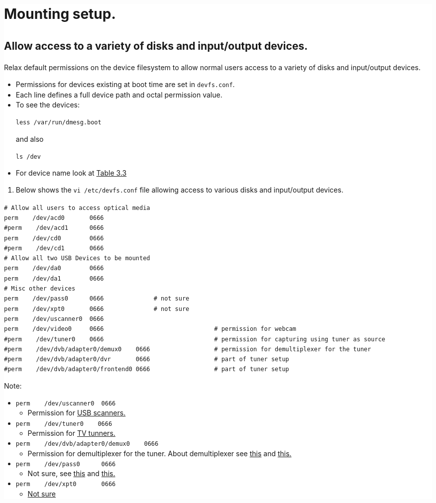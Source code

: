 # Mounting setup.

## Allow access to a variety of disks and input/output devices.
Relax default permissions on the device filesystem to allow normal users access to a variety of disks and input/output devices.

- Permissions for devices existing at boot time are set in `devfs.conf`.
- Each line defines a full device path and octal permission value.
- To see the devices:
  ```
  less /var/run/dmesg.boot
  ```
  and also
  ```
  ls /dev
  ```
- For device name look at [Table 3.3](https://www.freebsd.org/doc/handbook/disk-organization.html)

1. Below shows the `vi /etc/devfs.conf` file allowing access to various disks and input/output devices.
  ```
  # Allow all users to access optical media
  perm    /dev/acd0       0666
  #perm    /dev/acd1      0666
  perm    /dev/cd0        0666
  #perm    /dev/cd1       0666 
  # Allow all two USB Devices to be mounted
  perm    /dev/da0        0666
  perm    /dev/da1        0666
  # Misc other devices
  perm    /dev/pass0      0666              # not sure
  perm    /dev/xpt0       0666              # not sure
  perm    /dev/uscanner0  0666
  perm    /dev/video0     0666                               # permission for webcam
  #perm    /dev/tuner0    0666                               # permission for capturing using tuner as source
  #perm    /dev/dvb/adapter0/demux0    0666                  # permission for demultiplexer for the tuner
  #perm    /dev/dvb/adapter0/dvr       0666                  # part of tuner setup
  #perm    /dev/dvb/adapter0/frontend0 0666                  # part of tuner setup
  ```
  Note:
  - `perm    /dev/uscanner0  0666`
    * Permission for [USB scanners.](https://www.freebsd.org/cgi/man.cgi?query=uscanner&sektion=4&manpath=FreeBSD+5.4-RELEASE)
  - `perm    /dev/tuner0    0666`
    * Permission for [TV tunners.](https://gist.github.com/dreamcat4/32fac8eb6f5db515b68d)
  - `perm    /dev/dvb/adapter0/demux0    0666`
    * Permission for demultiplexer for the tuner. About demultiplexer see [this](https://en.wikipedia.org/wiki/Multiplexer)
    and [this.](http://electronics-course.com/demux)
  - `perm    /dev/pass0      0666`
    * Not sure, see [this](https://www.freebsd.org/cgi/man.cgi?query=pass&sektion=4) and
    [this.](https://www.freebsd.org/doc/en/books/handbook/scanners.html)
  - `perm    /dev/xpt0       0666`
    * [Not sure](https://www.freebsd.org/cgi/man.cgi?query=xpt&sektion=4)
